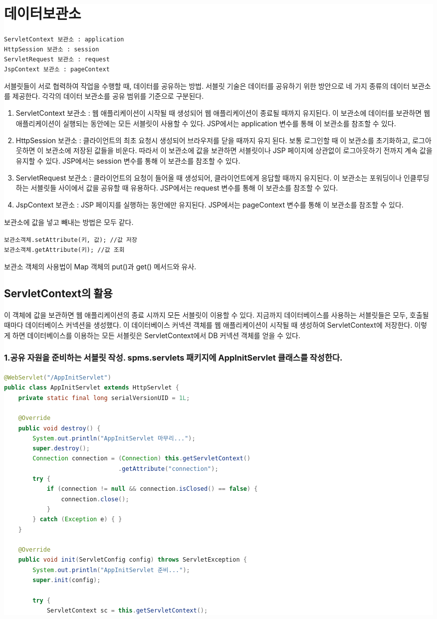 # 데이터보관소

```
ServletContext 보관소 : application
HttpSession 보관소 : session
ServletRequest 보관소 : request
JspContext 보관소 : pageContext
```

서블릿들이 서로 협력하여 작업을 수행할 때, 데이터를 공유하는 방법. 서블릿 기술은 데이터를 공유하기 위한 방안으로 네 가지 종류의 데이터 보관소를 제공한다. 각각의 데이터 보관소를 공유 범위를 기준으로 구분된다.

1. ServletContext 보관소 : 웹 애플리케이션이 시작될 때 생성되어 웹 애플리케이션이 종료될 때까지 유지된다. 이 보관소에 데이터를 보관하면 웹 애플리케이션이 실행되는 동안에는 모든 서블릿이 사용할 수 있다. JSP에서는 application 변수를 통해 이 보관소를 참조할 수 있다.

2. HttpSession 보관소 : 클라이언트의 최초 요청시 생성되어 브라우저를 닫을 때까지 유지 된다. 보통 로그인할 때 이 보관소를 초기화하고, 로그아웃하면 이 보관소에 저장된 값들을 비운다. 따라서 이 보관소에 값을 보관하면 서블릿이나 JSP 페이지에 상관없이 로그아웃하기 전까지 계속 값을 유지할 수 있다. JSP에서는 session 변수를 통해 이 보관소를 참조할 수 있다.

3. ServletRequest 보관소 : 클라이언트의 요청이 들어올 때 생성되어, 클라이언트에게 응답할 때까지 유지된다. 이 보관소는 포워딩이나 인클루딩하는 서블릿들 사이에서 값을 공유할 때 유용하다. JSP에서는 request 변수를 통해 이 보관소를 참조할 수 있다.

4. JspContext 보관소 : JSP 페이지를 실행하는 동안에만 유지된다. JSP에서는 pageContext 변수를 통해 이 보관소를 참조할 수 있다.

보관소에 값을 넣고 빼내는 방법은 모두 같다.

```
보관소객체.setAttribute(키, 값); //값 저장
보관소객체.getAttribute(키); //값 조회
```

보관소 객체의 사용법이 Map 객체의 put()과 get() 메서드와 유사.

## ServletContext의 활용

이 객체에 값을 보관하면 웹 애플리케이션의 종료 시까지 모든 서블릿이 이용할 수 있다. 지금까지 데이터베이스를 사용하는 서블릿들은 모두, 호출될 때마다 데이터베이스 커넥션을 생성했다. 이 데이터베이스 커넥션 객체를 웹 애플리케이션이 시작될 때 생성하여 ServletContext에 저장한다. 이렇게 하면 데이터베이스를 이용하는 모든 서블릿은 ServletContext에서 DB 커넥션 객체를 얻을 수 있다.

### 1.공유 자원을 준비하는 서블릿 작성. spms.servlets 패키지에 AppInitServlet 클래스를 작성한다.

```java
@WebServlet("/AppInitServlet")
public class AppInitServlet extends HttpServlet {
    private static final long serialVersionUID = 1L;

    @Override
    public void destroy() {
        System.out.println("AppInitServlet 마무리...");
        super.destroy();
        Connection connection = (Connection) this.getServletContext()
                                .getAttribute("connection");
        try {
            if (connection != null && connection.isClosed() == false) {
                connection.close();
            }
        } catch (Exception e) { }
    }

    @Override
    public void init(ServletConfig config) throws ServletException {
        System.out.println("AppInitServlet 준비...");
        super.init(config);
        
        try {
            ServletContext sc = this.getServletContext();
```